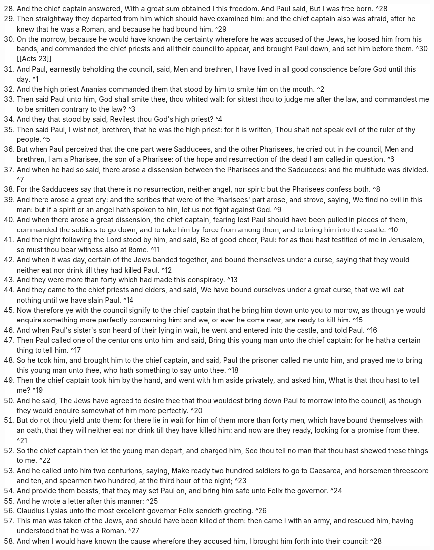  28. And the chief captain answered, With a great sum obtained I this freedom. And Paul said, But I was free born. ^28
 29. Then straightway they departed from him which should have examined him: and the chief captain also was afraid, after he knew that he was a Roman, and because he had bound him. ^29
 30. On the morrow, because he would have known the certainty wherefore he was accused of the Jews, he loosed him from his bands, and commanded the chief priests and all their council to appear, and brought Paul down, and set him before them. ^30
 [[Acts 23]]
 1. And Paul, earnestly beholding the council, said, Men and brethren, I have lived in all good conscience before God until this day. ^1
 2. And the high priest Ananias commanded them that stood by him to smite him on the mouth. ^2
 3. Then said Paul unto him, God shall smite thee, thou whited wall: for sittest thou to judge me after the law, and commandest me to be smitten contrary to the law? ^3
 4. And they that stood by said, Revilest thou God's high priest? ^4
 5. Then said Paul, I wist not, brethren, that he was the high priest: for it is written, Thou shalt not speak evil of the ruler of thy people. ^5
 6. But when Paul perceived that the one part were Sadducees, and the other Pharisees, he cried out in the council, Men and brethren, I am a Pharisee, the son of a Pharisee: of the hope and resurrection of the dead I am called in question. ^6
 7. And when he had so said, there arose a dissension between the Pharisees and the Sadducees: and the multitude was divided. ^7
 8. For the Sadducees say that there is no resurrection, neither angel, nor spirit: but the Pharisees confess both. ^8
 9. And there arose a great cry: and the scribes that were of the Pharisees' part arose, and strove, saying, We find no evil in this man: but if a spirit or an angel hath spoken to him, let us not fight against God. ^9
 10. And when there arose a great dissension, the chief captain, fearing lest Paul should have been pulled in pieces of them, commanded the soldiers to go down, and to take him by force from among them, and to bring him into the castle. ^10
 11. And the night following the Lord stood by him, and said, Be of good cheer, Paul: for as thou hast testified of me in Jerusalem, so must thou bear witness also at Rome. ^11
 12. And when it was day, certain of the Jews banded together, and bound themselves under a curse, saying that they would neither eat nor drink till they had killed Paul. ^12
 13. And they were more than forty which had made this conspiracy. ^13
 14. And they came to the chief priests and elders, and said, We have bound ourselves under a great curse, that we will eat nothing until we have slain Paul. ^14
 15. Now therefore ye with the council signify to the chief captain that he bring him down unto you to morrow, as though ye would enquire something more perfectly concerning him: and we, or ever he come near, are ready to kill him. ^15
 16. And when Paul's sister's son heard of their lying in wait, he went and entered into the castle, and told Paul. ^16
 17. Then Paul called one of the centurions unto him, and said, Bring this young man unto the chief captain: for he hath a certain thing to tell him. ^17
 18. So he took him, and brought him to the chief captain, and said, Paul the prisoner called me unto him, and prayed me to bring this young man unto thee, who hath something to say unto thee. ^18
 19. Then the chief captain took him by the hand, and went with him aside privately, and asked him, What is that thou hast to tell me? ^19
 20. And he said, The Jews have agreed to desire thee that thou wouldest bring down Paul to morrow into the council, as though they would enquire somewhat of him more perfectly. ^20
 21. But do not thou yield unto them: for there lie in wait for him of them more than forty men, which have bound themselves with an oath, that they will neither eat nor drink till they have killed him: and now are they ready, looking for a promise from thee. ^21
 22. So the chief captain then let the young man depart, and charged him, See thou tell no man that thou hast shewed these things to me. ^22
 23. And he called unto him two centurions, saying, Make ready two hundred soldiers to go to Caesarea, and horsemen threescore and ten, and spearmen two hundred, at the third hour of the night; ^23
 24. And provide them beasts, that they may set Paul on, and bring him safe unto Felix the governor. ^24
 25. And he wrote a letter after this manner: ^25
 26. Claudius Lysias unto the most excellent governor Felix sendeth greeting. ^26
 27. This man was taken of the Jews, and should have been killed of them: then came I with an army, and rescued him, having understood that he was a Roman. ^27
 28. And when I would have known the cause wherefore they accused him, I brought him forth into their council: ^28